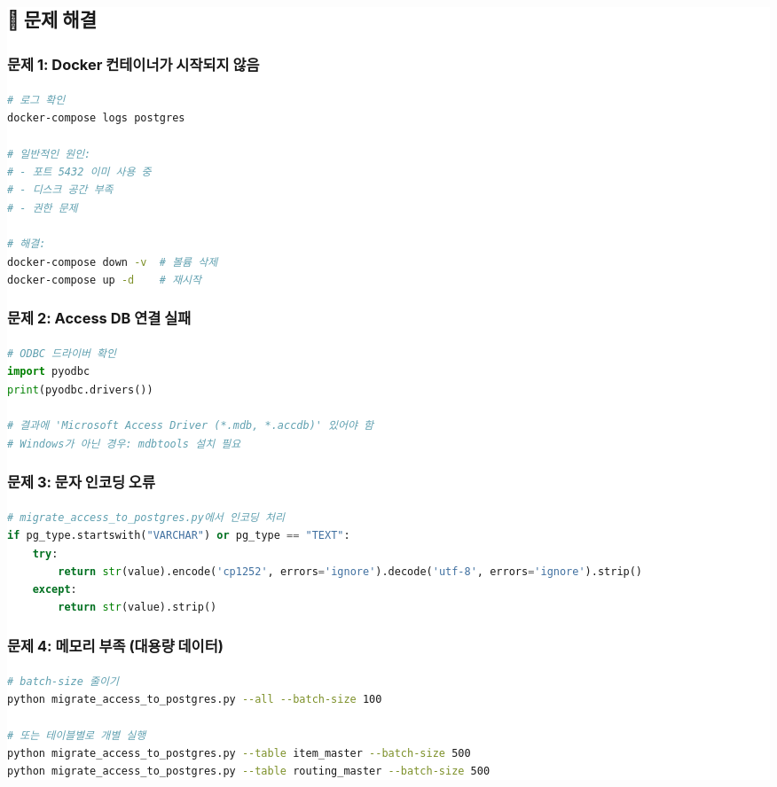 
## 🔧 문제 해결

### 문제 1: Docker 컨테이너가 시작되지 않음

```bash
# 로그 확인
docker-compose logs postgres

# 일반적인 원인:
# - 포트 5432 이미 사용 중
# - 디스크 공간 부족
# - 권한 문제

# 해결:
docker-compose down -v  # 볼륨 삭제
docker-compose up -d    # 재시작
```

### 문제 2: Access DB 연결 실패

```python
# ODBC 드라이버 확인
import pyodbc
print(pyodbc.drivers())

# 결과에 'Microsoft Access Driver (*.mdb, *.accdb)' 있어야 함
# Windows가 아닌 경우: mdbtools 설치 필요
```

### 문제 3: 문자 인코딩 오류

```python
# migrate_access_to_postgres.py에서 인코딩 처리
if pg_type.startswith("VARCHAR") or pg_type == "TEXT":
    try:
        return str(value).encode('cp1252', errors='ignore').decode('utf-8', errors='ignore').strip()
    except:
        return str(value).strip()
```

### 문제 4: 메모리 부족 (대용량 데이터)

```bash
# batch-size 줄이기
python migrate_access_to_postgres.py --all --batch-size 100

# 또는 테이블별로 개별 실행
python migrate_access_to_postgres.py --table item_master --batch-size 500
python migrate_access_to_postgres.py --table routing_master --batch-size 500
```

